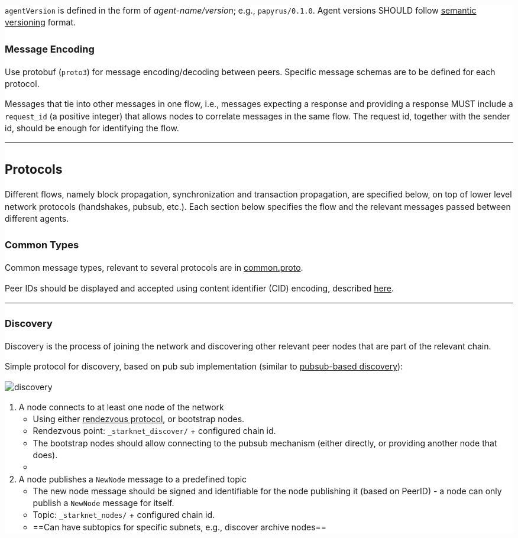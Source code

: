 `agentVersion` is defined in the form of _agent-name/version_; e.g., `papyrus/0.1.0`.
Agent versions SHOULD follow [semantic versioning](http://semver.org) format.

### Message Encoding

Use protobuf (`proto3`) for message encoding/decoding between peers.
Specific message schemas are to be defined for each protocol.

Messages that tie into other messages in one flow, i.e., messages expecting a response and providing a response MUST include a `request_id` (a positive integer) that allows nodes to correlate messages in the same flow.
The request id, together with the sender id, should be enough for identifying the flow.

----


## Protocols

Different flows, namely block propagation, synchronization and transaction propagation, are specified below, on top of lower level network protocols (handshakes, pubsub, etc.). Each section below specifies the flow and the relevant messages passed between different agents.


### Common Types

Common message types, relevant to several protocols are in [common.proto](./proto/common.proto).

Peer IDs should be displayed and accepted using content identifier (CID) encoding, described [here](https://github.com/libp2p/specs/blob/master/peer-ids/peer-ids.md#peer-ids).

----

### Discovery

Discovery is the process of joining the network and discovering other relevant peer nodes that are part of the relevant chain.

Simple protocol for discovery, based on pub sub implementation (similar to [pubsub-based discovery](https://github.com/libp2p/js-libp2p-pubsub-peer-discovery/)):

![discovery](https://user-images.githubusercontent.com/77265175/189590881-e31ad7d0-be38-49d6-b284-29030853a452.png)

1. A node connects to at least one node of the network
    - Using either [rendezvous protocol](https://github.com/libp2p/specs/tree/master/rendezvous#overview), or bootstrap nodes.
    - Rendezvous point: `_starknet_discover/` + configured chain id.
    - The bootstrap nodes should allow connecting to the pubsub mechanism (either directly, or providing another node that does).
    -
2. A node publishes a `NewNode` message to a predefined topic
    - The new node message should be signed and identifiable for the node publishing it (based on PeerID) - a node can only publish a `NewNode` message for itself.
    - Topic: `_starknet_nodes/` + configured chain id.
    - ==Can have subtopics for specific subnets, e.g., discover archive nodes==
